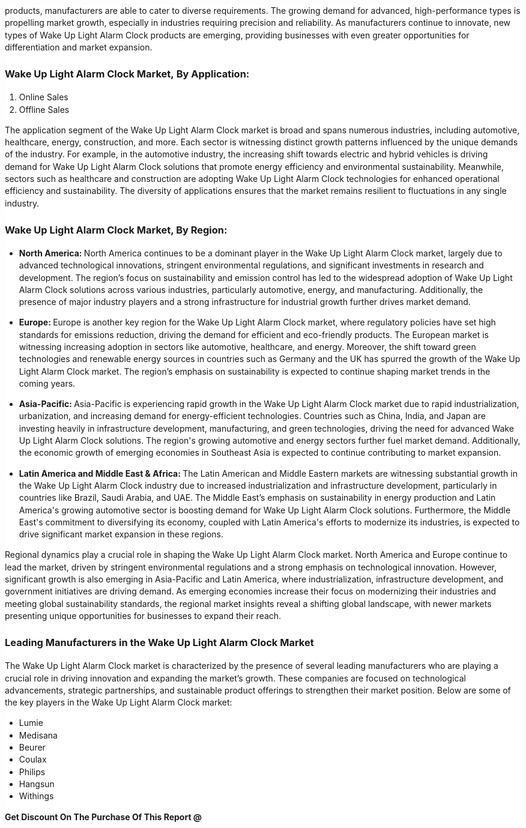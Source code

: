 products, manufacturers are able to cater to diverse requirements. The growing demand for advanced, high-performance types is propelling market growth, especially in industries requiring precision and reliability. As manufacturers continue to innovate, new types of Wake Up Light Alarm Clock products are emerging, providing businesses with even greater opportunities for differentiation and market expansion.</p><h3>Wake Up Light Alarm Clock Market,&nbsp;By Application:</h3><ol><li>Online Sales<li>  Offline Sales</li></ol><p>The application segment of the Wake Up Light Alarm Clock market is broad and spans numerous industries, including automotive, healthcare, energy, construction, and more. Each sector is witnessing distinct growth patterns influenced by the unique demands of the industry. For example, in the automotive industry, the increasing shift towards electric and hybrid vehicles is driving demand for Wake Up Light Alarm Clock solutions that promote energy efficiency and environmental sustainability. Meanwhile, sectors such as healthcare and construction are adopting Wake Up Light Alarm Clock technologies for enhanced operational efficiency and sustainability. The diversity of applications ensures that the market remains resilient to fluctuations in any single industry.</p><h3>Wake Up Light Alarm Clock Market, By Region:</h3><ul><li><p><strong>North America:&nbsp;</strong>North America continues to be a dominant player in the Wake Up Light Alarm Clock market, largely due to advanced technological innovations, stringent environmental regulations, and significant investments in research and development. The region&rsquo;s focus on sustainability and emission control has led to the widespread adoption of Wake Up Light Alarm Clock solutions across various industries, particularly automotive, energy, and manufacturing. Additionally, the presence of major industry players and a strong infrastructure for industrial growth further drives market demand.</p></li><li><p><strong><strong>Europe:&nbsp;</strong></strong>Europe is another key region for the Wake Up Light Alarm Clock market, where regulatory policies have set high standards for emissions reduction, driving the demand for efficient and eco-friendly products. The European market is witnessing increasing adoption in sectors like automotive, healthcare, and energy. Moreover, the shift toward green technologies and renewable energy sources in countries such as Germany and the UK has spurred the growth of the Wake Up Light Alarm Clock market. The region&rsquo;s emphasis on sustainability is expected to continue shaping market trends in the coming years.</p></li><li><p><strong><strong>Asia-Pacific:&nbsp;</strong></strong>Asia-Pacific is experiencing rapid growth in the Wake Up Light Alarm Clock market due to rapid industrialization, urbanization, and increasing demand for energy-efficient technologies. Countries such as China, India, and Japan are investing heavily in infrastructure development, manufacturing, and green technologies, driving the need for advanced Wake Up Light Alarm Clock solutions. The region's growing automotive and energy sectors further fuel market demand. Additionally, the economic growth of emerging economies in Southeast Asia is expected to continue contributing to market expansion.</p></li><li><p><strong><strong>Latin America and Middle East &amp; Africa:&nbsp;</strong></strong>The Latin American and Middle Eastern markets are witnessing substantial growth in the Wake Up Light Alarm Clock industry due to increased industrialization and infrastructure development, particularly in countries like Brazil, Saudi Arabia, and UAE. The Middle East&rsquo;s emphasis on sustainability in energy production and Latin America's growing automotive sector is boosting demand for Wake Up Light Alarm Clock solutions. Furthermore, the Middle East's commitment to diversifying its economy, coupled with Latin America's efforts to modernize its industries, is expected to drive significant market expansion in these regions.</p></li></ul><p>Regional dynamics play a crucial role in shaping the Wake Up Light Alarm Clock market. North America and Europe continue to lead the market, driven by stringent environmental regulations and a strong emphasis on technological innovation. However, significant growth is also emerging in Asia-Pacific and Latin America, where industrialization, infrastructure development, and government initiatives are driving demand. As emerging economies increase their focus on modernizing their industries and meeting global sustainability standards, the regional market insights reveal a shifting global landscape, with newer markets presenting unique opportunities for businesses to expand their reach.</p><h3><strong>Leading Manufacturers in the Wake Up Light Alarm Clock Market</strong></h3><p>The Wake Up Light Alarm Clock market is characterized by the presence of several leading manufacturers who are playing a crucial role in driving innovation and expanding the market&rsquo;s growth. These companies are focused on technological advancements, strategic partnerships, and sustainable product offerings to strengthen their market position. Below are some of the key players in the Wake Up Light Alarm Clock market:</p></div><div class="article-main__content" data-test-id="publishing-text-block"><ul><li><span class="">Lumie<li> Medisana<li> Beurer<li> Coulax<li> Philips<li> Hangsun<li> Withings</span></li></ul></div><div class="article-main__content" data-test-id="publishing-text-block"><p><span class="font-[700]"><strong>Get Discount On The Purchase Of This Report @</strong>